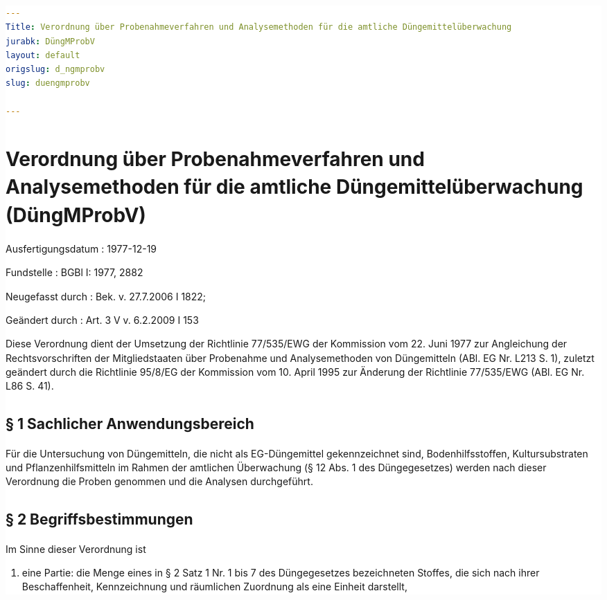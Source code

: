 ```yaml
---
Title: Verordnung über Probenahmeverfahren und Analysemethoden für die amtliche Düngemittelüberwachung
jurabk: DüngMProbV
layout: default
origslug: d_ngmprobv
slug: duengmprobv

---
```


# Verordnung über Probenahmeverfahren und Analysemethoden für die amtliche Düngemittelüberwachung (DüngMProbV)

Ausfertigungsdatum
:   1977-12-19

Fundstelle
:   BGBl I: 1977, 2882

Neugefasst durch
:   Bek. v. 27.7.2006 I 1822;

Geändert durch
:   Art. 3 V v. 6.2.2009 I 153

Diese Verordnung dient der Umsetzung der Richtlinie 77/535/EWG der
Kommission vom 22. Juni 1977 zur Angleichung der Rechtsvorschriften
der Mitgliedstaaten über Probenahme und Analysemethoden von
Düngemitteln (ABl. EG Nr. L213 S. 1), zuletzt geändert durch die
Richtlinie 95/8/EG der Kommission vom 10. April 1995 zur Änderung der
Richtlinie 77/535/EWG (ABl. EG Nr. L86 S. 41).


## § 1 Sachlicher Anwendungsbereich

Für die Untersuchung von Düngemitteln, die nicht als EG-Düngemittel
gekennzeichnet sind, Bodenhilfsstoffen, Kultursubstraten und
Pflanzenhilfsmitteln im Rahmen der amtlichen Überwachung (§ 12 Abs. 1
des Düngegesetzes) werden nach dieser Verordnung die Proben genommen
und die Analysen durchgeführt.


## § 2 Begriffsbestimmungen

Im Sinne dieser Verordnung ist

1.  eine Partie: die Menge eines in § 2 Satz 1 Nr. 1 bis 7 des
    Düngegesetzes bezeichneten Stoffes, die sich nach ihrer
    Beschaffenheit, Kennzeichnung und räumlichen Zuordnung als eine
    Einheit darstellt,
